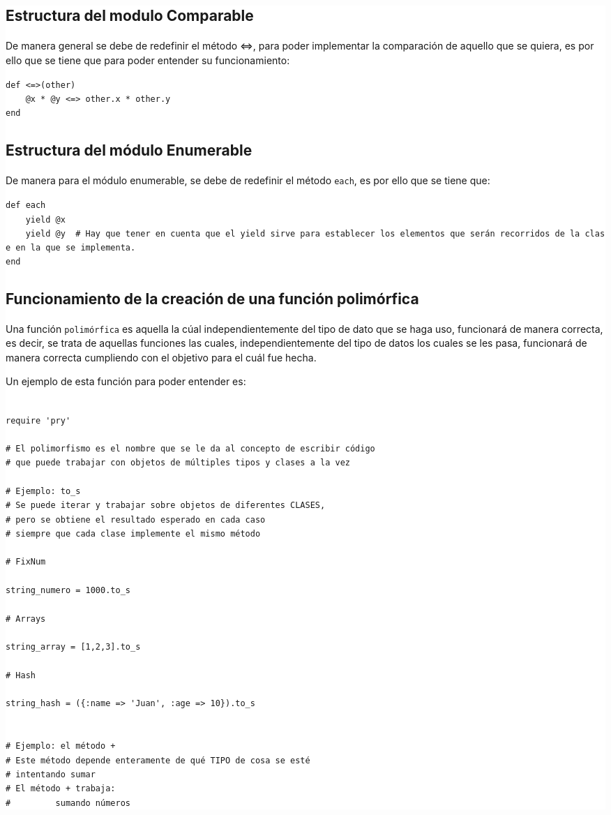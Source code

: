 ## Estructura del modulo Comparable

De manera general se debe de redefinir el método <=>, para poder implementar la comparación de aquello que se quiera, es por ello que se
tiene que para poder entender su funcionamiento:

```(Ruby)
def <=>(other)
    @x * @y <=> other.x * other.y
end
```

## Estructura del módulo Enumerable

De manera para el módulo enumerable, se debe de redefinir el método `each`, es por ello que se tiene que:

```(Ruby)
def each
    yield @x
    yield @y  # Hay que tener en cuenta que el yield sirve para establecer los elementos que serán recorridos de la clase en la que se implementa.
end
```

## Funcionamiento de la creación de una función polimórfica

Una función `polimórfica` es aquella la cúal independientemente del tipo de dato que se haga uso, funcionará de manera correcta, es decir,
se trata de aquellas funciones las cuales, independientemente del tipo de datos los cuales se les pasa, funcionará de manera correcta
cumpliendo con el objetivo para el cuál fue hecha.

Un ejemplo de esta función para poder entender es:

```(Ruby)

require 'pry'

# El polimorfismo es el nombre que se le da al concepto de escribir código
# que puede trabajar con objetos de múltiples tipos y clases a la vez

# Ejemplo: to_s
# Se puede iterar y trabajar sobre objetos de diferentes CLASES,
# pero se obtiene el resultado esperado en cada caso
# siempre que cada clase implemente el mismo método

# FixNum

string_numero = 1000.to_s

# Arrays

string_array = [1,2,3].to_s

# Hash

string_hash = ({:name => 'Juan', :age => 10}).to_s


# Ejemplo: el método + 
# Este método depende enteramente de qué TIPO de cosa se esté
# intentando sumar
# El método + trabaja:
#         sumando números
```